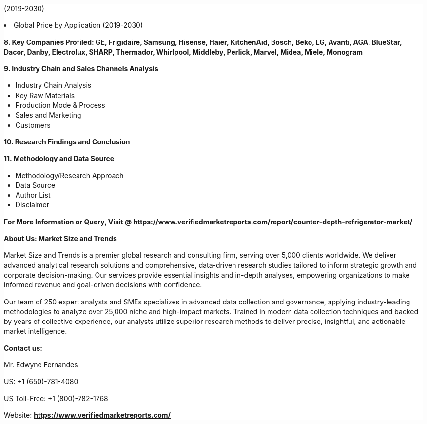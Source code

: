 (2019-2030)</li><li>Global Price by Application (2019-2030)</li></ul><p><strong>8. Key Companies Profiled: GE, Frigidaire, Samsung, Hisense, Haier, KitchenAid, Bosch, Beko, LG, Avanti, AGA, BlueStar, Dacor, Danby, Electrolux, SHARP, Thermador, Whirlpool, Middleby, Perlick, Marvel, Midea, Miele, Monogram</strong></p><p><strong>9. Industry Chain and Sales Channels Analysis</strong></p><ul><li>Industry Chain Analysis</li><li>Key Raw Materials</li><li>Production Mode &amp; Process</li><li>Sales and Marketing</li><li>Customers</li></ul><p><strong>10. Research Findings and Conclusion</strong></p><p><strong>11. Methodology and Data Source</strong></p><ul><li>Methodology/Research Approach</li><li>Data Source</li><li>Author List</li><li>Disclaimer</li></ul></p><p><strong>For More Information or Query, Visit @ <a href="https://www.verifiedmarketreports.com/report/counter-depth-refrigerator-market/">https://www.verifiedmarketreports.com/report/counter-depth-refrigerator-market/</a></strong></p><p><strong>About Us: Market Size and Trends</strong></p><p>Market Size and Trends is a premier global research and consulting firm, serving over 5,000 clients worldwide. We deliver advanced analytical research solutions and comprehensive, data-driven research studies tailored to inform strategic growth and corporate decision-making. Our services provide essential insights and in-depth analyses, empowering organizations to make informed revenue and goal-driven decisions with confidence.</p><p>Our team of 250 expert analysts and SMEs specializes in advanced data collection and governance, applying industry-leading methodologies to analyze over 25,000 niche and high-impact markets. Trained in modern data collection techniques and backed by years of collective experience, our analysts utilize superior research methods to deliver precise, insightful, and actionable market intelligence.</p><p><strong>Contact us:</strong></p><p>Mr. Edwyne Fernandes</p><p>US: +1 (650)-781-4080</p><p>US Toll-Free: +1 (800)-782-1768</p><p>Website: <strong><a href="https://www.verifiedmarketreports.com/">https://www.verifiedmarketreports.com/</a></strong></p>
